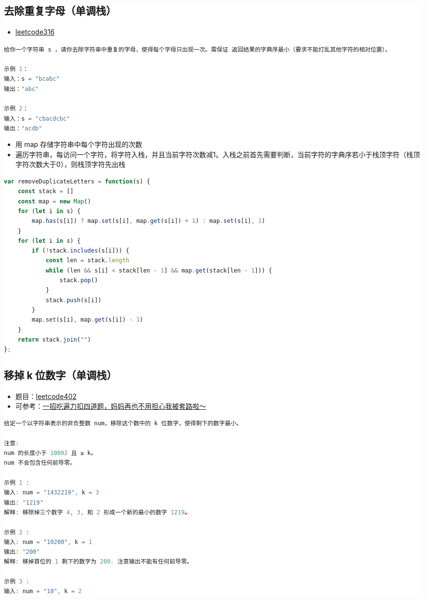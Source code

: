## 去除重复字母（单调栈）

* [leetcode316](https://leetcode-cn.com/problems/remove-duplicate-letters/)

```js
给你一个字符串 s ，请你去除字符串中重复的字母，使得每个字母只出现一次。需保证 返回结果的字典序最小（要求不能打乱其他字符的相对位置）。 

示例 1：
输入：s = "bcabc"
输出："abc"

示例 2：
输入：s = "cbacdcbc"
输出："acdb"
```

* 用 map 存储字符串中每个字符出现的次数
* 遍历字符串，每访问一个字符，将字符入栈，并且当前字符次数减1。入栈之前首先需要判断，当前字符的字典序若小于栈顶字符（栈顶字符次数大于0），则栈顶字符先出栈

```js
var removeDuplicateLetters = function(s) {
    const stack = []
    const map = new Map()
    for (let i in s) {
        map.has(s[i]) ? map.set(s[i], map.get(s[i]) + 1) : map.set(s[i], 1)
    }
    for (let i in s) {
        if (!stack.includes(s[i])) {
            const len = stack.length
            while (len && s[i] < stack[len - 1] && map.get(stack[len - 1])) {
                stack.pop()
            }
            stack.push(s[i])
        }
        map.set(s[i], map.get(s[i]) - 1)
    }
    return stack.join("")
};
```

## 移掉 k 位数字（单调栈）

* 题目：[leetcode402](https://leetcode-cn.com/problems/remove-k-digits)
* 可参考：[一招吃遍力扣四道题，妈妈再也不用担心我被套路啦～](https://leetcode-cn.com/problems/remove-k-digits/solution/yi-zhao-chi-bian-li-kou-si-dao-ti-ma-ma-zai-ye-b-5/)

```js
给定一个以字符串表示的非负整数 num，移除这个数中的 k 位数字，使得剩下的数字最小。

注意:
num 的长度小于 10002 且 ≥ k。
num 不会包含任何前导零。

示例 1 :
输入: num = "1432219", k = 3
输出: "1219"
解释: 移除掉三个数字 4, 3, 和 2 形成一个新的最小的数字 1219。

示例 2 :
输入: num = "10200", k = 1
输出: "200"
解释: 移掉首位的 1 剩下的数字为 200. 注意输出不能有任何前导零。

示例 3 :
输入: num = "10", k = 2
```